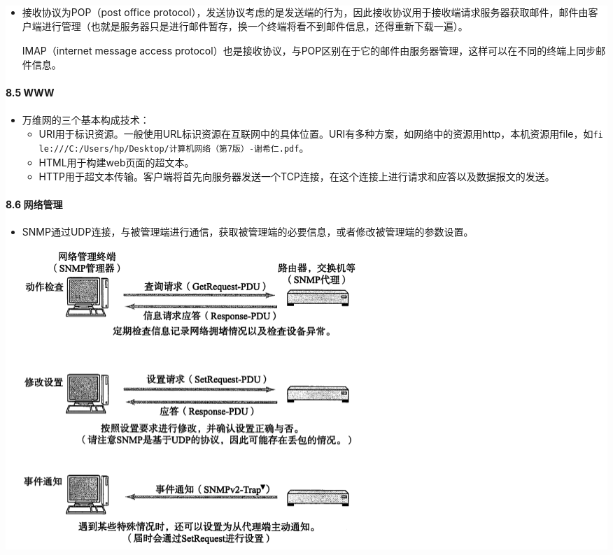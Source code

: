- 接收协议为POP（post office protocol），发送协议考虑的是发送端的行为，因此接收协议用于接收端请求服务器获取邮件，邮件由客户端进行管理（也就是服务器只是进行邮件暂存，换一个终端将看不到邮件信息，还得重新下载一遍）。

  IMAP（internet message access protocol）也是接收协议，与POP区别在于它的邮件由服务器管理，这样可以在不同的终端上同步邮件信息。

#### 8.5 WWW

- 万维网的三个基本构成技术：
  - URI用于标识资源。一般使用URL标识资源在互联网中的具体位置。URI有多种方案，如网络中的资源用http，本机资源用file，如`file:///C:/Users/hp/Desktop/计算机网络（第7版）-谢希仁.pdf`。
  - HTML用于构建web页面的超文本。
  - HTTP用于超文本传输。客户端将首先向服务器发送一个TCP连接，在这个连接上进行请求和应答以及数据报文的发送。

#### 8.6 网络管理

- SNMP通过UDP连接，与被管理端进行通信，获取被管理端的必要信息，或者修改被管理端的参数设置。

  <img src="img/TCPIP/86.png" style="zoom:50%;" />
